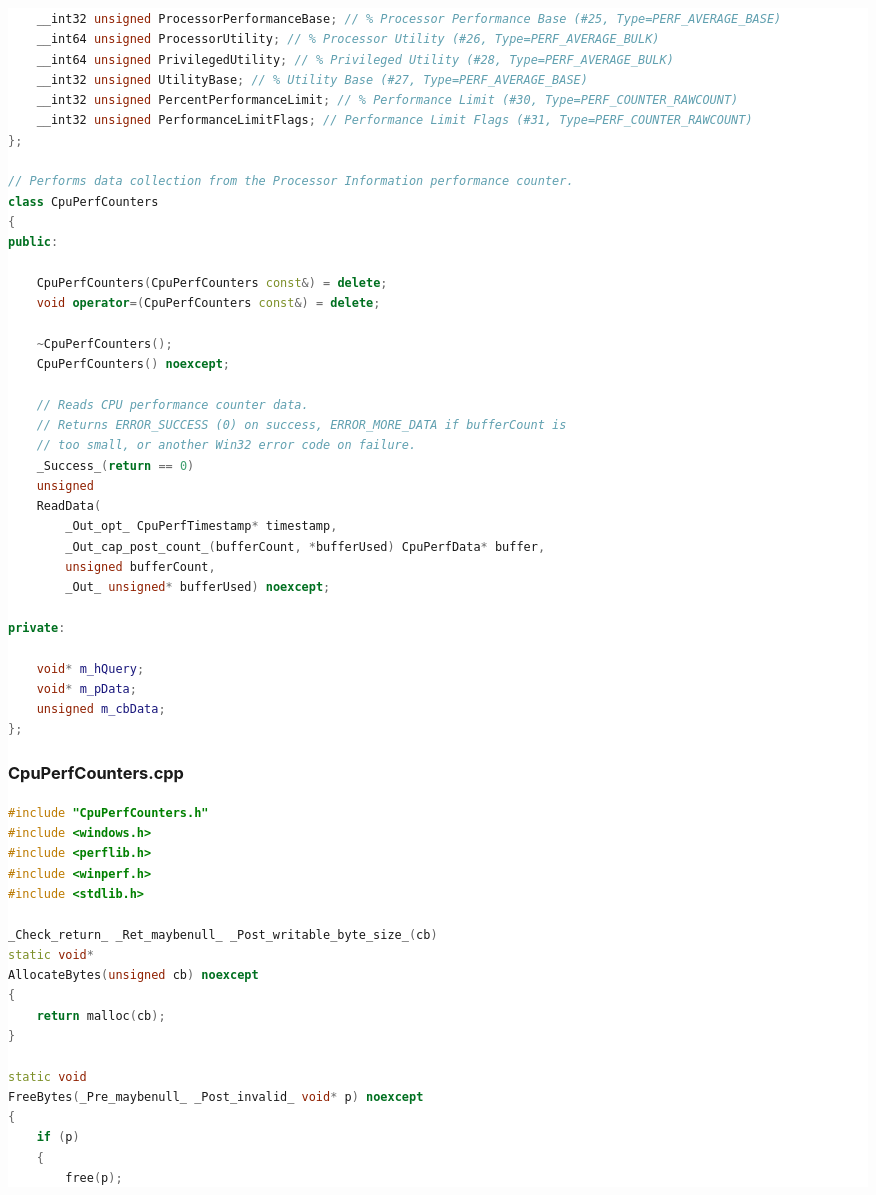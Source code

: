 ```cpp
    __int32 unsigned ProcessorPerformanceBase; // % Processor Performance Base (#25, Type=PERF_AVERAGE_BASE)
    __int64 unsigned ProcessorUtility; // % Processor Utility (#26, Type=PERF_AVERAGE_BULK)
    __int64 unsigned PrivilegedUtility; // % Privileged Utility (#28, Type=PERF_AVERAGE_BULK)
    __int32 unsigned UtilityBase; // % Utility Base (#27, Type=PERF_AVERAGE_BASE)
    __int32 unsigned PercentPerformanceLimit; // % Performance Limit (#30, Type=PERF_COUNTER_RAWCOUNT)
    __int32 unsigned PerformanceLimitFlags; // Performance Limit Flags (#31, Type=PERF_COUNTER_RAWCOUNT)
};

// Performs data collection from the Processor Information performance counter.
class CpuPerfCounters
{
public:

    CpuPerfCounters(CpuPerfCounters const&) = delete;
    void operator=(CpuPerfCounters const&) = delete;

    ~CpuPerfCounters();
    CpuPerfCounters() noexcept;

    // Reads CPU performance counter data.
    // Returns ERROR_SUCCESS (0) on success, ERROR_MORE_DATA if bufferCount is
    // too small, or another Win32 error code on failure.
    _Success_(return == 0)
    unsigned
    ReadData(
        _Out_opt_ CpuPerfTimestamp* timestamp,
        _Out_cap_post_count_(bufferCount, *bufferUsed) CpuPerfData* buffer,
        unsigned bufferCount,
        _Out_ unsigned* bufferUsed) noexcept;

private:

    void* m_hQuery;
    void* m_pData;
    unsigned m_cbData;
};
```

### CpuPerfCounters.cpp

```cpp
#include "CpuPerfCounters.h"
#include <windows.h>
#include <perflib.h>
#include <winperf.h>
#include <stdlib.h>

_Check_return_ _Ret_maybenull_ _Post_writable_byte_size_(cb)
static void*
AllocateBytes(unsigned cb) noexcept
{
    return malloc(cb);
}

static void
FreeBytes(_Pre_maybenull_ _Post_invalid_ void* p) noexcept
{
    if (p)
    {
        free(p);
```
